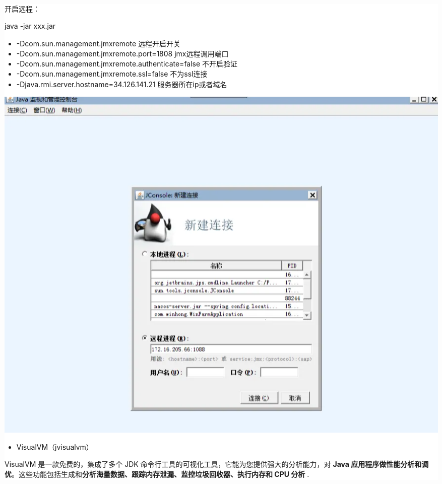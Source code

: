 开启远程：

java -jar  xxx.jar

- -Dcom.sun.management.jmxremote 远程开启开关
- -Dcom.sun.management.jmxremote.port=1808 jmx远程调用端口
- -Dcom.sun.management.jmxremote.authenticate=false 不开启验证
- -Dcom.sun.management.jmxremote.ssl=false 不为ssl连接
- -Djava.rmi.server.hostname=34.126.141.21 服务器所在ip或者域名

![](./images.assets/2024032210321452.png)

- VisualVM（jvisualvm）	

VisualVM 是一款免费的，集成了多个 JDK 命令行工具的可视化工具，它能为您提供强大的分析能力，对 **Java 应用程序做性能分析和调优**。这些功能包括生成和**分析海量数据、跟踪内存泄漏、监控垃圾回收器、执行内存和 CPU 分析** .
